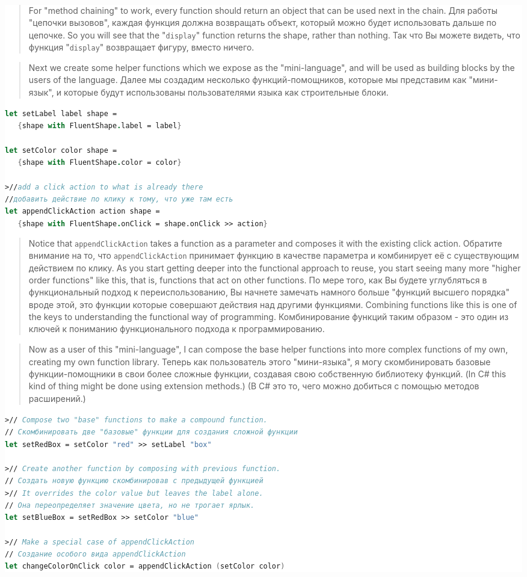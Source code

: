 >For "method chaining" to work, every function should return an object that can be used next in the chain.
Для работы "цепочки вызовов", каждая функция должна возвращать объект, который можно будет использовать дальше по цепочке.
>So you will see that the "`display`" function returns the shape, rather than nothing.
Так что Вы можете видеть, что функция "`display`" возвращает фигуру, вместо ничего.

>Next we create some helper functions which we expose as the "mini-language", and will be used as building blocks by the users of the language.
Далее мы создадим несколько функций-помощников, которые мы представим как "мини-язык", и которые будут использованы пользователями языка как строительные блоки.

```fsharp
let setLabel label shape =
   {shape with FluentShape.label = label}

let setColor color shape =
   {shape with FluentShape.color = color}

>//add a click action to what is already there
//добавить действие по клику к тому, что уже там есть
let appendClickAction action shape =
   {shape with FluentShape.onClick = shape.onClick >> action}
```

>Notice that `appendClickAction` takes a function as a parameter and composes it with the existing click action.
Обратите внимание на то, что `appendClickAction` принимает функцию в качестве параметра и комбинирует её с существующим действием по клику.
>As you start getting deeper into the functional approach to reuse, you start seeing many more "higher order functions" like this, that is, functions that act on other functions.
По мере того, как Вы будете углубляться в функциональный подход к переиспользованию, Вы начнете замечать намного больше "функций высшего порядка" вроде этой, это функции которые совершают действия над другими функциями.
>Combining functions like this is one of the keys to understanding the functional way of programming.
Комбинирование функций таким образом - это один из ключей к пониманию функционального подхода к программированию.

>Now as a user of this "mini-language", I can compose the base helper functions into more complex functions of my own, creating my own function library.
Теперь как пользователь этого "мини-языка", я могу скомбинировать базовые функции-помощники в свои более сложные функции, создавая свою собственную библиотеку функций.
>(In C# this kind of thing might be done using extension methods.)
(В C# это то, чего можно добиться с помощью методов расширений.)

```fsharp
>// Compose two "base" functions to make a compound function.
// Скомбинировать две "базовые" функции для создания сложной функции
let setRedBox = setColor "red" >> setLabel "box"

>// Create another function by composing with previous function.
// Создать новую функцию скомбинировав с предыдущей функцией
>// It overrides the color value but leaves the label alone.
// Она переопределяет значение цвета, но не трогает ярлык.
let setBlueBox = setRedBox >> setColor "blue"

>// Make a special case of appendClickAction
// Создание особого вида appendClickAction
let changeColorOnClick color = appendClickAction (setColor color)
```

